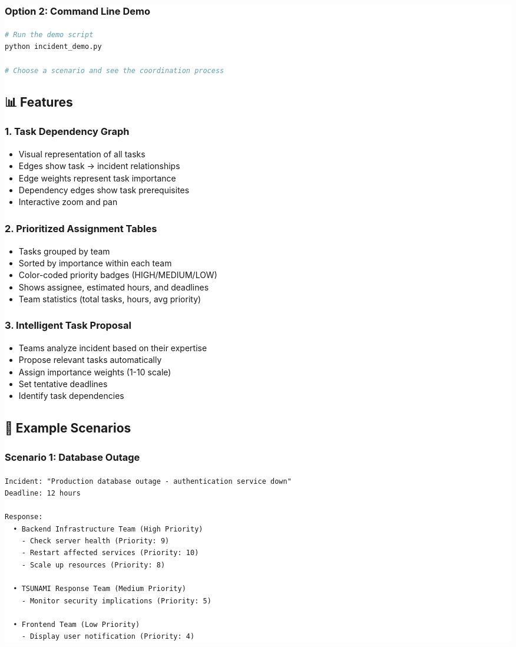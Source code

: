 ### Option 2: Command Line Demo

```bash
# Run the demo script
python incident_demo.py

# Choose a scenario and see the coordination process
```

## 📊 Features

### 1. **Task Dependency Graph**
- Visual representation of all tasks
- Edges show task → incident relationships
- Edge weights represent task importance
- Dependency edges show task prerequisites
- Interactive zoom and pan

### 2. **Prioritized Assignment Tables**
- Tasks grouped by team
- Sorted by importance within each team
- Color-coded priority badges (HIGH/MEDIUM/LOW)
- Shows assignee, estimated hours, and deadlines
- Team statistics (total tasks, hours, avg priority)

### 3. **Intelligent Task Proposal**
- Teams analyze incident based on their expertise
- Propose relevant tasks automatically
- Assign importance weights (1-10 scale)
- Set tentative deadlines
- Identify task dependencies

## 🎯 Example Scenarios

### Scenario 1: Database Outage
```
Incident: "Production database outage - authentication service down"
Deadline: 12 hours

Response:
  • Backend Infrastructure Team (High Priority)
    - Check server health (Priority: 9)
    - Restart affected services (Priority: 10)
    - Scale up resources (Priority: 8)
  
  • TSUNAMI Response Team (Medium Priority)
    - Monitor security implications (Priority: 5)
  
  • Frontend Team (Low Priority)
    - Display user notification (Priority: 4)
```
